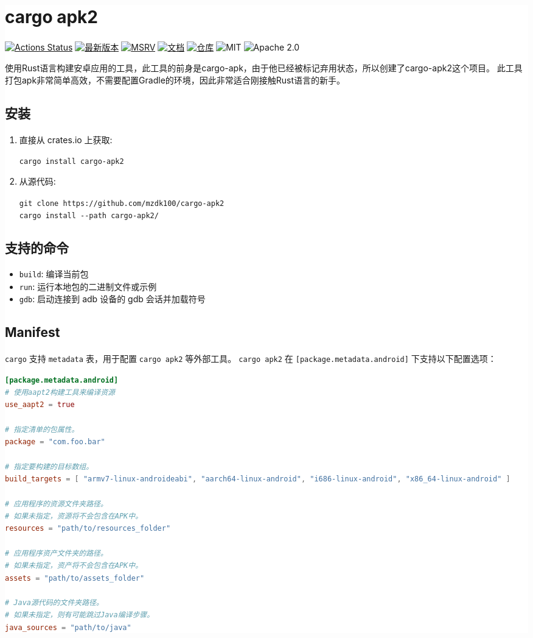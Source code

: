 # cargo apk2

[![Actions Status](https://github.com/mzdk100/cargo-apk2/actions/workflows/rust.yml/badge.svg)](https://github.com/mzdk100/cargo-apk2/actions)
[![最新版本](https://img.shields.io/crates/v/cargo-apk.svg?logo=rust)](https://crates.io/crates/cargo-apk2)
[![MSRV](https://img.shields.io/badge/rustc-1.86.0+-ab6000.svg)](https://blog.rust-lang.org/2025/04/03/Rust-1.86.0/)
[![文档](https://docs.rs/cargo-apk2/badge.svg)](https://docs.rs/cargo-apk2)
[![仓库](https://tokei.rs/b1/github/rust-mobile/cargo-apk)](https://github.com/mzdk100/cargo-apk2)
![MIT](https://img.shields.io/badge/License-MIT-green.svg)
![Apache 2.0](https://img.shields.io/badge/License-Apache_2.0-green.svg)

使用Rust语言构建安卓应用的工具，此工具的前身是cargo-apk，由于他已经被标记弃用状态，所以创建了cargo-apk2这个项目。
此工具打包apk非常简单高效，不需要配置Gradle的环境，因此非常适合刚接触Rust语言的新手。

## 安装

1. 直接从 crates.io 上获取:
   ```shell
   cargo install cargo-apk2
   ```
2. 从源代码:
   ```shell
   git clone https://github.com/mzdk100/cargo-apk2
   cargo install --path cargo-apk2/
   ```

## 支持的命令

- `build`: 编译当前包
- `run`: 运行本地包的二进制文件或示例
- `gdb`: 启动连接到 adb 设备的 gdb 会话并加载符号

## Manifest

`cargo` 支持 `metadata` 表，用于配置 `cargo apk2` 等外部工具。
`cargo apk2` 在 `[package.metadata.android]` 下支持以下配置选项：

```toml
[package.metadata.android]
# 使用aapt2构建工具来编译资源
use_aapt2 = true

# 指定清单的包属性。
package = "com.foo.bar"

# 指定要构建的目标数组。
build_targets = [ "armv7-linux-androideabi", "aarch64-linux-android", "i686-linux-android", "x86_64-linux-android" ]

# 应用程序的资源文件夹路径。
# 如果未指定，资源将不会包含在APK中。
resources = "path/to/resources_folder"

# 应用程序资产文件夹的路径。
# 如果未指定，资产将不会包含在APK中。
assets = "path/to/assets_folder"

# Java源代码的文件夹路径。
# 如果未指定，则有可能跳过Java编译步骤。
java_sources = "path/to/java"
```